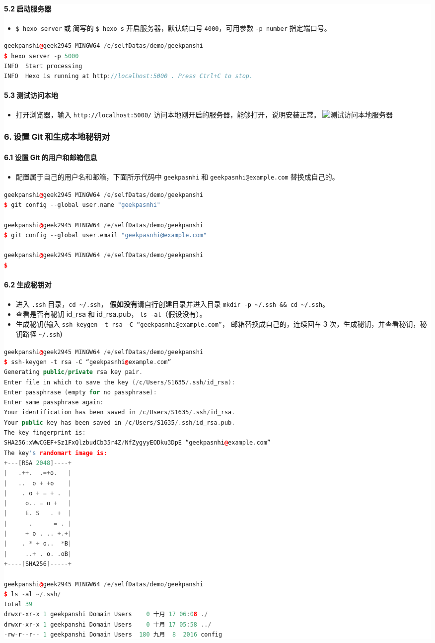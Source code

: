 #### 5.2 启动服务器
* `$ hexo server` 或 简写的 `$ hexo s` 开启服务器，默认端口号 `4000`，可用参数 `-p number` 指定端口号。
```C++
geekpanshi@geek2945 MINGW64 /e/selfDatas/demo/geekpanshi
$ hexo server -p 5000
INFO  Start processing
INFO  Hexo is running at http://localhost:5000 . Press Ctrl+C to stop.
```
#### 5.3 测试访问本地
* 打开浏览器，输入 `http://localhost:5000/` 访问本地刚开启的服务器，能够打开，说明安装正常。
![测试访问本地服务器](https://i.imgur.com/BfTysU4.png "测试访问本地服务器")


### 6. 设置 Git 和生成本地秘钥对

#### 6.1 设置 Git 的用户和邮箱信息
* 配置属于自己的用户名和邮箱，下面所示代码中 `geekpasnhi` 和 `geekpasnhi@example.com` 替换成自己的。
```C++
geekpanshi@geek2945 MINGW64 /e/selfDatas/demo/geekpanshi
$ git config --global user.name "geekpasnhi"

geekpanshi@geek2945 MINGW64 /e/selfDatas/demo/geekpanshi
$ git config --global user.email "geekpasnhi@example.com"

geekpanshi@geek2945 MINGW64 /e/selfDatas/demo/geekpanshi
$
```

#### 6.2 生成秘钥对
* 进入 `.ssh` 目录，`cd ~/.ssh`， **假如没有**请自行创建目录并进入目录 `mkdir -p ~/.ssh && cd ~/.ssh`。
* 查看是否有秘钥 id_rsa 和 id_rsa.pub， `ls -al`（假设没有）。
* 生成秘钥(输入 `ssh-keygen -t rsa -C “geekpasnhi@example.com”`， 邮箱替换成自己的，连续回车 3 次，生成秘钥，并查看秘钥，秘钥路径 `~/.ssh`)
```C++
geekpanshi@geek2945 MINGW64 /e/selfDatas/demo/geekpanshi
$ ssh-keygen -t rsa -C “geekpasnhi@example.com”
Generating public/private rsa key pair.
Enter file in which to save the key (/c/Users/S1635/.ssh/id_rsa):
Enter passphrase (empty for no passphrase):
Enter same passphrase again:
Your identification has been saved in /c/Users/S1635/.ssh/id_rsa.
Your public key has been saved in /c/Users/S1635/.ssh/id_rsa.pub.
The key fingerprint is:
SHA256:xWwCGEF+Sz1FxQlzbudCb35r4Z/NfZygyyEODku3DpE “geekpasnhi@example.com”
The key's randomart image is:
+---[RSA 2048]----+
|   .++.  .=+o.   |
|   ..  o + +o    |
|    . o + = + .  |
|     o.. = o +   |
|     E. S   . +  |
|      .      = . |
|     + o . .. +.+|
|    . * + o..  *B|
|     ..+ . o. .oB|
+----[SHA256]-----+

geekpanshi@geek2945 MINGW64 /e/selfDatas/demo/geekpanshi
$ ls -al ~/.ssh/
total 39
drwxr-xr-x 1 geekpanshi Domain Users    0 十月 17 06:08 ./
drwxr-xr-x 1 geekpanshi Domain Users    0 十月 17 05:58 ../
-rw-r--r-- 1 geekpanshi Domain Users  180 九月  8  2016 config
```